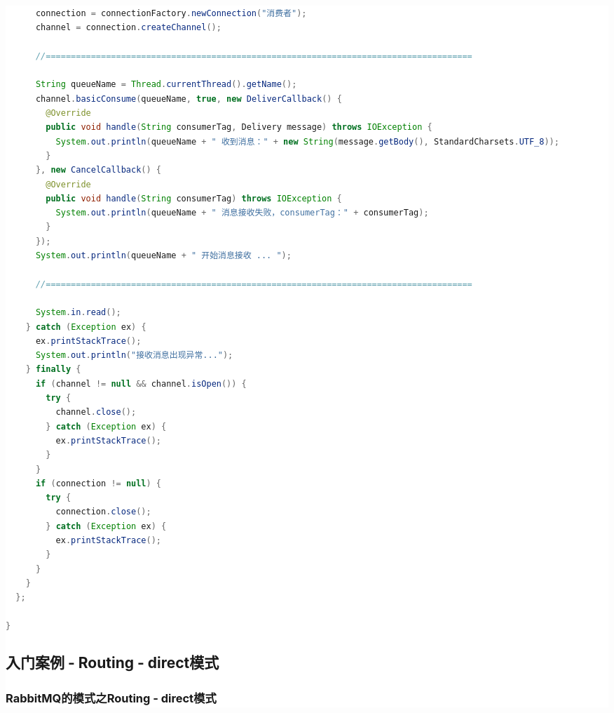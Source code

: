 ```java
      connection = connectionFactory.newConnection("消费者");
      channel = connection.createChannel();

      //=====================================================================================

      String queueName = Thread.currentThread().getName();
      channel.basicConsume(queueName, true, new DeliverCallback() {
        @Override
        public void handle(String consumerTag, Delivery message) throws IOException {
          System.out.println(queueName + " 收到消息：" + new String(message.getBody(), StandardCharsets.UTF_8));
        }
      }, new CancelCallback() {
        @Override
        public void handle(String consumerTag) throws IOException {
          System.out.println(queueName + " 消息接收失败，consumerTag：" + consumerTag);
        }
      });
      System.out.println(queueName + " 开始消息接收 ... ");

      //=====================================================================================

      System.in.read();
    } catch (Exception ex) {
      ex.printStackTrace();
      System.out.println("接收消息出现异常...");
    } finally {
      if (channel != null && channel.isOpen()) {
        try {
          channel.close();
        } catch (Exception ex) {
          ex.printStackTrace();
        }
      }
      if (connection != null) {
        try {
          connection.close();
        } catch (Exception ex) {
          ex.printStackTrace();
        }
      }
    }
  };

}
```

## 入门案例 - Routing - direct模式

### RabbitMQ的模式之Routing - direct模式
